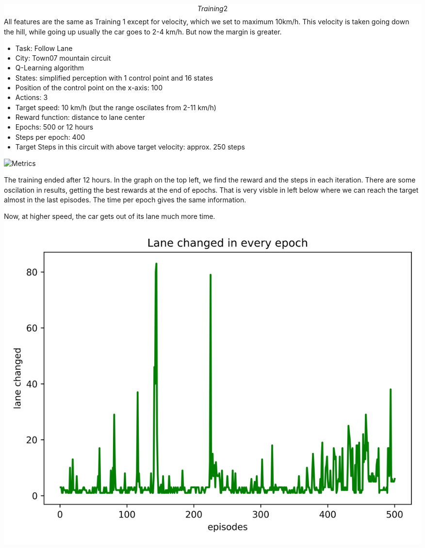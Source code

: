 
$$Training 2$$
All features are the same as Training 1 except for velocity, which we set to maximum 10km/h. This velocity is taken going down the hill, while going up usually the car goes to 2-4 km/h. But now the margin is greater.


- Task: Follow Lane
- City: Town07 mountain circuit
- Q-Learning algorithm
- States: simplified perception with 1 control point and 16 states
- Position of the control point on the x-axis: 100
- Actions: 3
- Target speed: 10 km/h (but the range oscilates from 2-11 km/h)
- Reward function: distance to lane center
- Epochs: 500 or 12 hours
- Steps per epoch: 400
- Target Steps in this circuit with above target velocity: approx. 250 steps


![Metrics](./plots/20230522-155327_ie_metrics.jpg)

The training ended after 12 hours. 
In the graph on the top left, we find the reward and the steps in each iteration. There are some oscilation in results, getting the best rewards at the end of epochs. That is very visble in left below where we can reach the target almost in the last episodes. The time per epoch gives the same information.


Now, at higher speed, the car gets out of its lane much more time.

![Metrics](./plots/20230522-155336_lane_changed.jpg)
